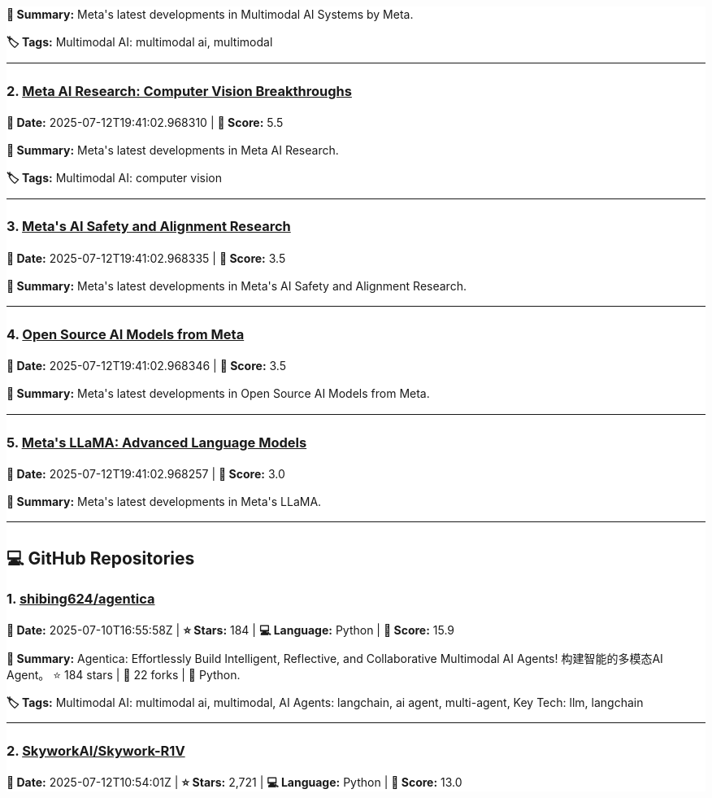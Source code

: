 **📝 Summary:** Meta's latest developments in Multimodal AI Systems by Meta.

**🏷️ Tags:** Multimodal AI: multimodal ai, multimodal

---

### 2. [Meta AI Research: Computer Vision Breakthroughs](https://ai.meta.com/blog/computer-vision)
**📅 Date:** 2025-07-12T19:41:02.968310 | **🎯 Score:** 5.5

**📝 Summary:** Meta's latest developments in Meta AI Research.

**🏷️ Tags:** Multimodal AI: computer vision

---

### 3. [Meta's AI Safety and Alignment Research](https://ai.meta.com/blog/ai-safety)
**📅 Date:** 2025-07-12T19:41:02.968335 | **🎯 Score:** 3.5

**📝 Summary:** Meta's latest developments in Meta's AI Safety and Alignment Research.

---

### 4. [Open Source AI Models from Meta](https://ai.meta.com/blog/open-source)
**📅 Date:** 2025-07-12T19:41:02.968346 | **🎯 Score:** 3.5

**📝 Summary:** Meta's latest developments in Open Source AI Models from Meta.

---

### 5. [Meta's LLaMA: Advanced Language Models](https://ai.meta.com/blog/llama)
**📅 Date:** 2025-07-12T19:41:02.968257 | **🎯 Score:** 3.0

**📝 Summary:** Meta's latest developments in Meta's LLaMA.

---

## 💻 GitHub Repositories

### 1. [shibing624/agentica](https://github.com/shibing624/agentica)
**📅 Date:** 2025-07-10T16:55:58Z | **⭐ Stars:** 184 | **💻 Language:** Python | **🎯 Score:** 15.9

**📝 Summary:** Agentica: Effortlessly Build Intelligent, Reflective, and Collaborative Multimodal AI Agents! 构建智能的多模态AI Agent。 ⭐ 184 stars | 🍴 22 forks | 📝 Python.

**🏷️ Tags:** Multimodal AI: multimodal ai, multimodal, AI Agents: langchain, ai agent, multi-agent, Key Tech: llm, langchain

---

### 2. [SkyworkAI/Skywork-R1V](https://github.com/SkyworkAI/Skywork-R1V)
**📅 Date:** 2025-07-12T10:54:01Z | **⭐ Stars:** 2,721 | **💻 Language:** Python | **🎯 Score:** 13.0
